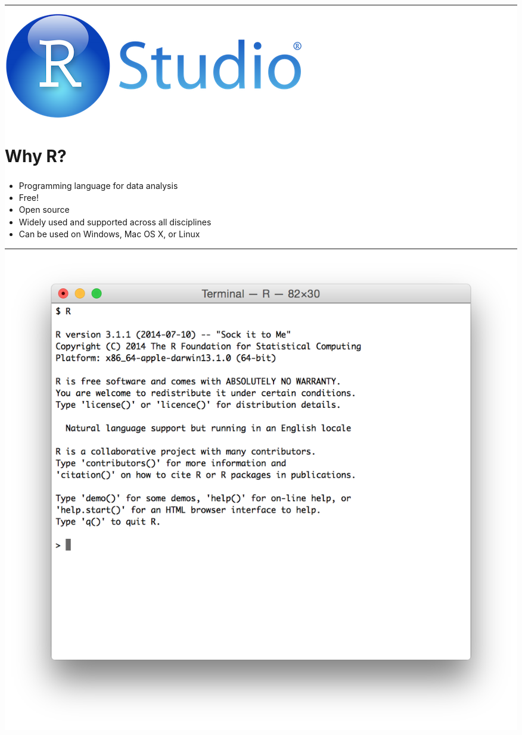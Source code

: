 * * * 

![RStudio](img/RStudio-Logo-Blue-Gradient.png)

Why R?
========================================================

* Programming language for data analysis
* Free!
* Open source
* Widely used and supported across all disciplines
* Can be used on Windows, Mac OS X, or Linux

* * * 

![RSplashScreen](img/RSplashScreen.png)
